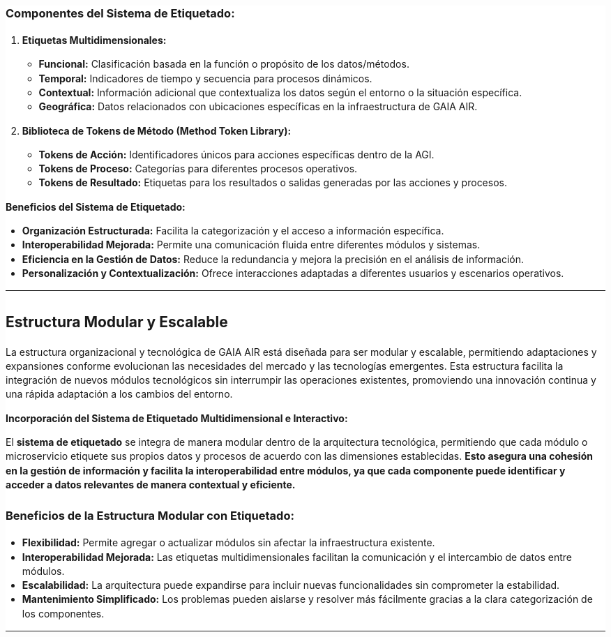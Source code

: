 ### **Componentes del Sistema de Etiquetado:**

1. **Etiquetas Multidimensionales:**
   - **Funcional:** Clasificación basada en la función o propósito de los datos/métodos.
   - **Temporal:** Indicadores de tiempo y secuencia para procesos dinámicos.
   - **Contextual:** Información adicional que contextualiza los datos según el entorno o la situación específica.
   - **Geográfica:** Datos relacionados con ubicaciones específicas en la infraestructura de GAIA AIR.

2. **Biblioteca de Tokens de Método (Method Token Library):**
   - **Tokens de Acción:** Identificadores únicos para acciones específicas dentro de la AGI.
   - **Tokens de Proceso:** Categorías para diferentes procesos operativos.
   - **Tokens de Resultado:** Etiquetas para los resultados o salidas generadas por las acciones y procesos.

**Beneficios del Sistema de Etiquetado:**

- **Organización Estructurada:** Facilita la categorización y el acceso a información específica.
- **Interoperabilidad Mejorada:** Permite una comunicación fluida entre diferentes módulos y sistemas.
- **Eficiencia en la Gestión de Datos:** Reduce la redundancia y mejora la precisión en el análisis de información.
- **Personalización y Contextualización:** Ofrece interacciones adaptadas a diferentes usuarios y escenarios operativos.

---

## **Estructura Modular y Escalable**

La estructura organizacional y tecnológica de GAIA AIR está diseñada para ser modular y escalable, permitiendo adaptaciones y expansiones conforme evolucionan las necesidades del mercado y las tecnologías emergentes. Esta estructura facilita la integración de nuevos módulos tecnológicos sin interrumpir las operaciones existentes, promoviendo una innovación continua y una rápida adaptación a los cambios del entorno.

**Incorporación del Sistema de Etiquetado Multidimensional e Interactivo:**

El **sistema de etiquetado** se integra de manera modular dentro de la arquitectura tecnológica, permitiendo que cada módulo o microservicio etiquete sus propios datos y procesos de acuerdo con las dimensiones establecidas. **Esto asegura una cohesión en la gestión de información y facilita la interoperabilidad entre módulos, ya que cada componente puede identificar y acceder a datos relevantes de manera contextual y eficiente.**

### **Beneficios de la Estructura Modular con Etiquetado:**

- **Flexibilidad:** Permite agregar o actualizar módulos sin afectar la infraestructura existente.
- **Interoperabilidad Mejorada:** Las etiquetas multidimensionales facilitan la comunicación y el intercambio de datos entre módulos.
- **Escalabilidad:** La arquitectura puede expandirse para incluir nuevas funcionalidades sin comprometer la estabilidad.
- **Mantenimiento Simplificado:** Los problemas pueden aislarse y resolver más fácilmente gracias a la clara categorización de los componentes.

---
